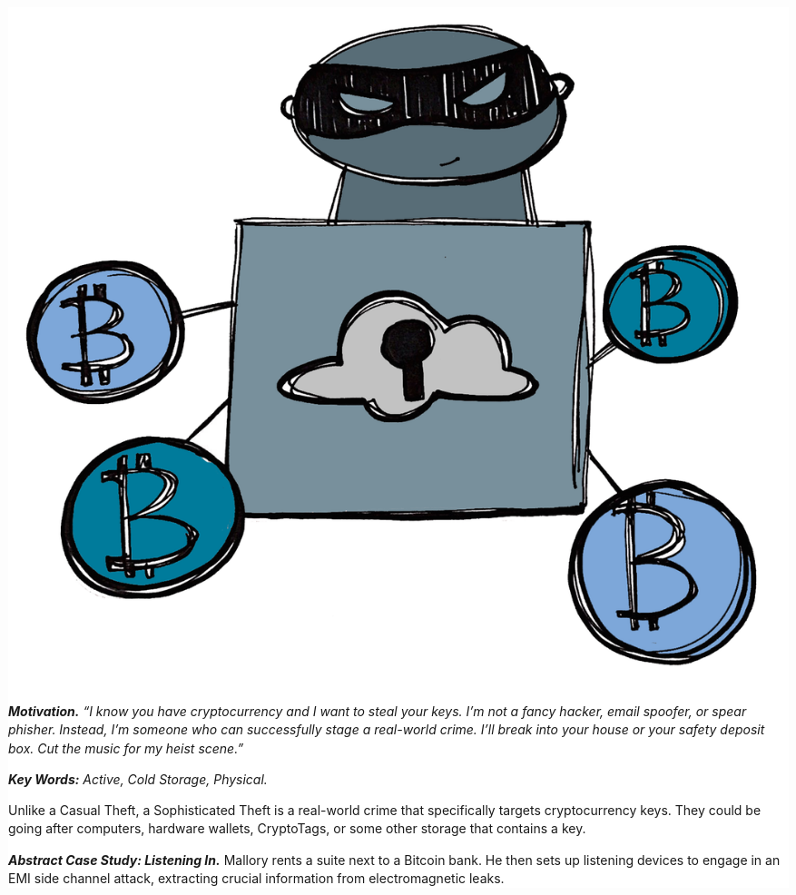 ![](resources/image14.png)

***Motivation.** “I know you have cryptocurrency and I want to steal your keys. I’m not a fancy hacker, email spoofer, or spear phisher. Instead, I’m someone who can successfully stage a real-world crime. I’ll break into your house or your safety deposit box. Cut the music for my heist scene.”*

***Key Words:** Active, Cold Storage, Physical.*

Unlike a Casual Theft, a Sophisticated Theft is a real-world crime that specifically targets cryptocurrency keys. They could be going after computers, hardware wallets, CryptoTags, or some other storage that contains a key.

***Abstract Case Study: Listening In.*** Mallory rents a suite next to a Bitcoin bank. He then sets up listening devices to engage in an EMI side channel attack, extracting crucial information from electromagnetic leaks.
